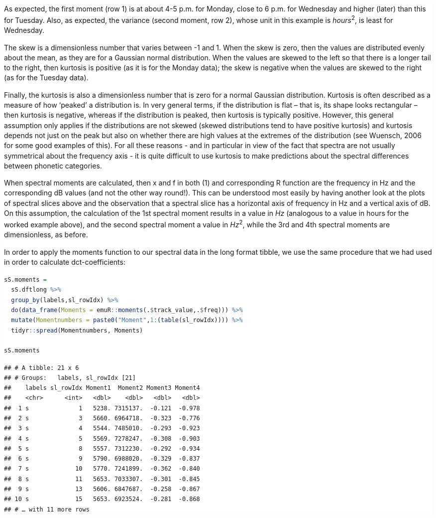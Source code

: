As expected, the first moment (row 1) is at about 4-5 p.m. for Monday, close to 6 p.m. for Wednesday and higher (later) than this for Tuesday. Also, as expected, the variance (second moment, row 2), whose unit in this example is $hours^2$, is least for Wednesday. 

The skew is a dimensionless number that varies between -1 and 1. When the skew is zero, then the values are distributed evenly about the mean, as they are for a Gaussian normal distribution. When the values are skewed to the left so that there is a longer tail to the right, then kurtosis is positive (as it is for the Monday data); the skew  is negative when the values are skewed to the right (as for the Tuesday data). 

Finally, the kurtosis is also a dimensionless number that is zero for a normal Gaussian distribution. Kurtosis is often described as a measure of how ‘peaked’ a distribution is. In very general terms, if the distribution is flat – that is, its shape looks rectangular  – then kurtosis is negative, whereas if the distribution is peaked, then kurtosis is typically positive. However, this general assumption only applies if the distributions are not skewed (skewed distributions tend to have positive kurtosis) and kurtosis depends not just on the peak but also on whether there are high values at the extremes of the distribution (see Wuensch, 2006 for some good examples of this). For all these reasons - and in particular in view of the fact that spectra are not usually symmetrical about the frequency axis - it is quite difficult to use kurtosis to make predictions about the spectral differences between phonetic categories.

When spectral moments are calculated, then x and f in  both (1) and corresponding R function are the frequency in Hz and the corresponding dB values (and not the other way round!). This can be understood most easily by having another look at the plots of spectral slices above and the observation that a spectral slice has a horizontal axis of frequency in Hz and a vertical axis of dB. On this assumption, the calculation of the 1st spectral moment results in a value in $Hz$ (analogous to a value in hours for the worked example above), and the second spectral moment a value in $Hz^2$, while the 3rd and 4th spectral moments are dimensionless, as before. 

In order to apply the moments function to our spectral data in the long format tibble, we use the same procedure that we had used in order to calculate dct-coefficients:


```r
sS.moments =
  sS.dftlong %>%
  group_by(labels,sl_rowIdx) %>%
  do(data_frame(Moments = emuR::moments(.$track_value,.$freq))) %>%
  mutate(Momentnumbers = paste0("Moment",1:(table(sl_rowIdx)))) %>%
  tidyr::spread(Momentnumbers, Moments)

sS.moments
```

```
## # A tibble: 21 x 6
## # Groups:   labels, sl_rowIdx [21]
##    labels sl_rowIdx Moment1  Moment2 Moment3 Moment4
##    <chr>      <int>   <dbl>    <dbl>   <dbl>   <dbl>
##  1 s              1   5238. 7315137.  -0.121  -0.978
##  2 s              3   5660. 6964718.  -0.323  -0.776
##  3 s              4   5544. 7485010.  -0.293  -0.923
##  4 s              5   5569. 7278247.  -0.308  -0.903
##  5 s              8   5557. 7312230.  -0.292  -0.934
##  6 s              9   5790. 6988020.  -0.329  -0.837
##  7 s             10   5770. 7241899.  -0.362  -0.840
##  8 s             11   5653. 7033307.  -0.301  -0.845
##  9 s             13   5606. 6847687.  -0.258  -0.867
## 10 s             15   5653. 6923524.  -0.281  -0.868
## # … with 11 more rows
```
